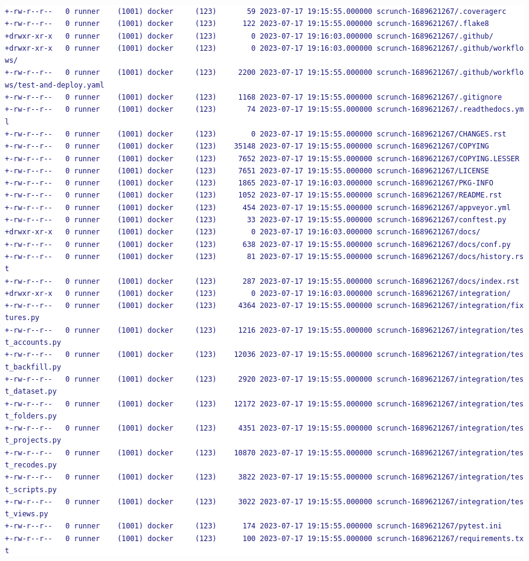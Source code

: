 ```diff
+-rw-r--r--   0 runner    (1001) docker     (123)       59 2023-07-17 19:15:55.000000 scrunch-1689621267/.coveragerc
+-rw-r--r--   0 runner    (1001) docker     (123)      122 2023-07-17 19:15:55.000000 scrunch-1689621267/.flake8
+drwxr-xr-x   0 runner    (1001) docker     (123)        0 2023-07-17 19:16:03.000000 scrunch-1689621267/.github/
+drwxr-xr-x   0 runner    (1001) docker     (123)        0 2023-07-17 19:16:03.000000 scrunch-1689621267/.github/workflows/
+-rw-r--r--   0 runner    (1001) docker     (123)     2200 2023-07-17 19:15:55.000000 scrunch-1689621267/.github/workflows/test-and-deploy.yaml
+-rw-r--r--   0 runner    (1001) docker     (123)     1168 2023-07-17 19:15:55.000000 scrunch-1689621267/.gitignore
+-rw-r--r--   0 runner    (1001) docker     (123)       74 2023-07-17 19:15:55.000000 scrunch-1689621267/.readthedocs.yml
+-rw-r--r--   0 runner    (1001) docker     (123)        0 2023-07-17 19:15:55.000000 scrunch-1689621267/CHANGES.rst
+-rw-r--r--   0 runner    (1001) docker     (123)    35148 2023-07-17 19:15:55.000000 scrunch-1689621267/COPYING
+-rw-r--r--   0 runner    (1001) docker     (123)     7652 2023-07-17 19:15:55.000000 scrunch-1689621267/COPYING.LESSER
+-rw-r--r--   0 runner    (1001) docker     (123)     7651 2023-07-17 19:15:55.000000 scrunch-1689621267/LICENSE
+-rw-r--r--   0 runner    (1001) docker     (123)     1865 2023-07-17 19:16:03.000000 scrunch-1689621267/PKG-INFO
+-rw-r--r--   0 runner    (1001) docker     (123)     1052 2023-07-17 19:15:55.000000 scrunch-1689621267/README.rst
+-rw-r--r--   0 runner    (1001) docker     (123)      454 2023-07-17 19:15:55.000000 scrunch-1689621267/appveyor.yml
+-rw-r--r--   0 runner    (1001) docker     (123)       33 2023-07-17 19:15:55.000000 scrunch-1689621267/conftest.py
+drwxr-xr-x   0 runner    (1001) docker     (123)        0 2023-07-17 19:16:03.000000 scrunch-1689621267/docs/
+-rw-r--r--   0 runner    (1001) docker     (123)      638 2023-07-17 19:15:55.000000 scrunch-1689621267/docs/conf.py
+-rw-r--r--   0 runner    (1001) docker     (123)       81 2023-07-17 19:15:55.000000 scrunch-1689621267/docs/history.rst
+-rw-r--r--   0 runner    (1001) docker     (123)      287 2023-07-17 19:15:55.000000 scrunch-1689621267/docs/index.rst
+drwxr-xr-x   0 runner    (1001) docker     (123)        0 2023-07-17 19:16:03.000000 scrunch-1689621267/integration/
+-rw-r--r--   0 runner    (1001) docker     (123)     4364 2023-07-17 19:15:55.000000 scrunch-1689621267/integration/fixtures.py
+-rw-r--r--   0 runner    (1001) docker     (123)     1216 2023-07-17 19:15:55.000000 scrunch-1689621267/integration/test_accounts.py
+-rw-r--r--   0 runner    (1001) docker     (123)    12036 2023-07-17 19:15:55.000000 scrunch-1689621267/integration/test_backfill.py
+-rw-r--r--   0 runner    (1001) docker     (123)     2920 2023-07-17 19:15:55.000000 scrunch-1689621267/integration/test_dataset.py
+-rw-r--r--   0 runner    (1001) docker     (123)    12172 2023-07-17 19:15:55.000000 scrunch-1689621267/integration/test_folders.py
+-rw-r--r--   0 runner    (1001) docker     (123)     4351 2023-07-17 19:15:55.000000 scrunch-1689621267/integration/test_projects.py
+-rw-r--r--   0 runner    (1001) docker     (123)    10870 2023-07-17 19:15:55.000000 scrunch-1689621267/integration/test_recodes.py
+-rw-r--r--   0 runner    (1001) docker     (123)     3822 2023-07-17 19:15:55.000000 scrunch-1689621267/integration/test_scripts.py
+-rw-r--r--   0 runner    (1001) docker     (123)     3022 2023-07-17 19:15:55.000000 scrunch-1689621267/integration/test_views.py
+-rw-r--r--   0 runner    (1001) docker     (123)      174 2023-07-17 19:15:55.000000 scrunch-1689621267/pytest.ini
+-rw-r--r--   0 runner    (1001) docker     (123)      100 2023-07-17 19:15:55.000000 scrunch-1689621267/requirements.txt
```